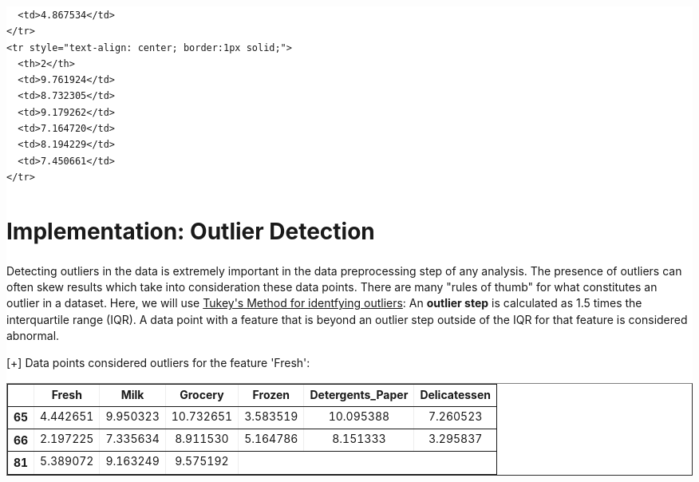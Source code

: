       <td>4.867534</td>
    </tr>
    <tr style="text-align: center; border:1px solid;">
      <th>2</th>
      <td>9.761924</td>
      <td>8.732305</td>
      <td>9.179262</td>
      <td>7.164720</td>
      <td>8.194229</td>
      <td>7.450661</td>
    </tr>
</table>
</div>


# Implementation: Outlier Detection
Detecting outliers in the data is extremely important in the data preprocessing step of any analysis. The presence of outliers can often skew results which take into consideration these data points. There are many "rules of thumb" for what constitutes an outlier in a dataset. Here, we will use [Tukey's Method for identfying outliers](http://datapigtechnologies.com/blog/index.php/highlighting-outliers-in-your-data-with-the-tukey-method/): An **outlier step** is calculated as 1.5 times the interquartile range (IQR). A data point with a feature that is beyond an outlier step outside of the IQR for that feature is considered abnormal.

<script src="https://gist.github.com/jmlb/764097d32e787505e10b7baaad702987.js"></script>

[+] Data points considered outliers for the feature 'Fresh':
<div>
<table border="1" class="dataframe">
  <thead>
    <tr style="text-align: center; border:1px solid;">
      <th></th>
      <th>Fresh</th>
      <th>Milk</th>
      <th>Grocery</th>
      <th>Frozen</th>
      <th>Detergents_Paper</th>
      <th>Delicatessen</th>
    </tr>
  </thead>
  <tbody>
    <tr style="text-align: center; border:1px solid;">
      <th>65</th>
      <td>4.442651</td>
      <td>9.950323</td>
      <td>10.732651</td>
      <td>3.583519</td>
      <td>10.095388</td>
      <td>7.260523</td>
    </tr>
    <tr style="text-align: center; border:1px solid;">
      <th>66</th>
      <td>2.197225</td>
      <td>7.335634</td>
      <td>8.911530</td>
      <td>5.164786</td>
      <td>8.151333</td>
      <td>3.295837</td>
    </tr>
    <tr style="text-align: center; border:1px solid;">
      <th>81</th>
      <td>5.389072</td>
      <td>9.163249</td>
      <td>9.575192</td>